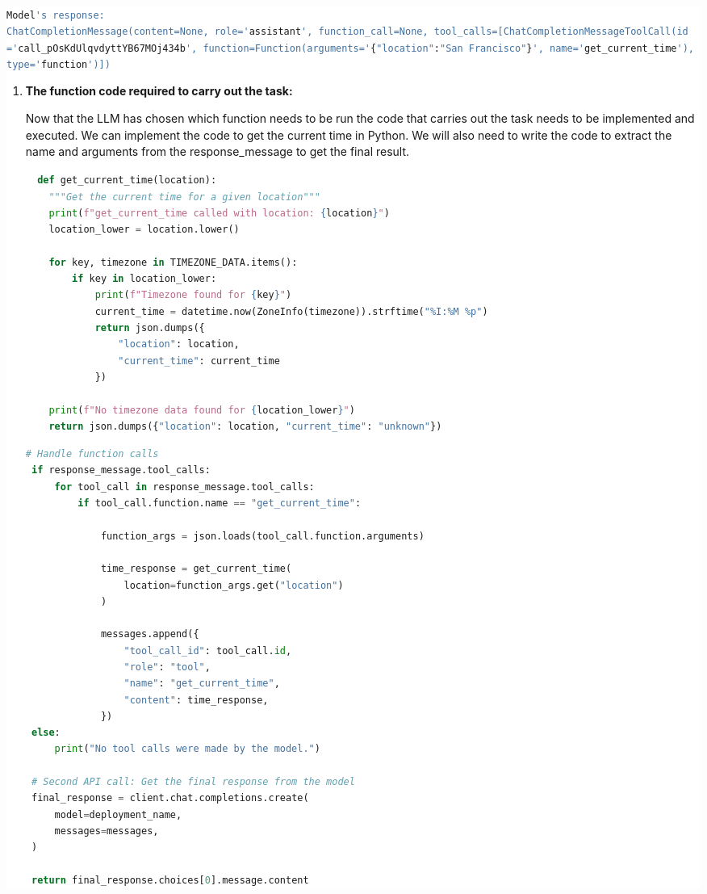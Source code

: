    ```bash
   Model's response:
   ChatCompletionMessage(content=None, role='assistant', function_call=None, tool_calls=[ChatCompletionMessageToolCall(id='call_pOsKdUlqvdyttYB67MOj434b', function=Function(arguments='{"location":"San Francisco"}', name='get_current_time'), type='function')])
   ```

1. **The function code required to carry out the task:**

   Now that the LLM has chosen which function needs to be run the code that carries out the task needs to be implemented and executed.
   We can implement the code to get the current time in Python. We will also need to write the code to extract the name and arguments from the response_message to get the final result.

   ```python
     def get_current_time(location):
       """Get the current time for a given location"""
       print(f"get_current_time called with location: {location}")
       location_lower = location.lower()

       for key, timezone in TIMEZONE_DATA.items():
           if key in location_lower:
               print(f"Timezone found for {key}")
               current_time = datetime.now(ZoneInfo(timezone)).strftime("%I:%M %p")
               return json.dumps({
                   "location": location,
                   "current_time": current_time
               })

       print(f"No timezone data found for {location_lower}")
       return json.dumps({"location": location, "current_time": "unknown"})
   ```

   ```python
   # Handle function calls
    if response_message.tool_calls:
        for tool_call in response_message.tool_calls:
            if tool_call.function.name == "get_current_time":

                function_args = json.loads(tool_call.function.arguments)

                time_response = get_current_time(
                    location=function_args.get("location")
                )

                messages.append({
                    "tool_call_id": tool_call.id,
                    "role": "tool",
                    "name": "get_current_time",
                    "content": time_response,
                })
    else:
        print("No tool calls were made by the model.")

    # Second API call: Get the final response from the model
    final_response = client.chat.completions.create(
        model=deployment_name,
        messages=messages,
    )

    return final_response.choices[0].message.content
   ```
